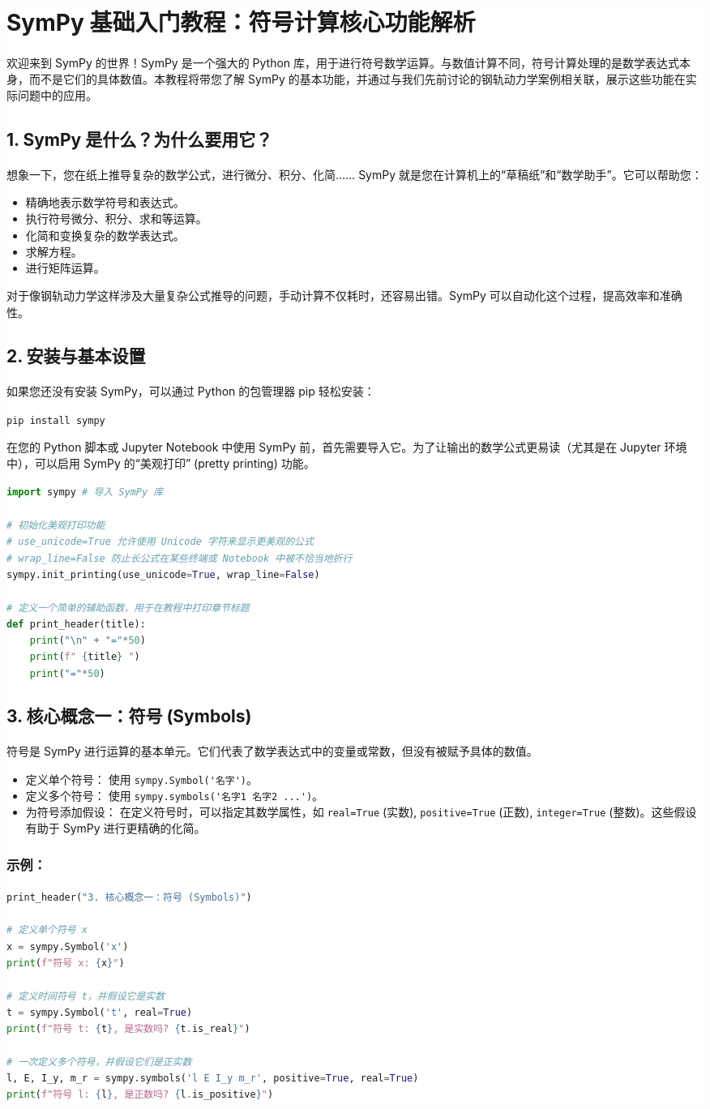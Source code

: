 
# SymPy 基础入门教程：符号计算核心功能解析

欢迎来到 SymPy 的世界！SymPy 是一个强大的 Python 库，用于进行符号数学运算。与数值计算不同，符号计算处理的是数学表达式本身，而不是它们的具体数值。本教程将带您了解 SymPy 的基本功能，并通过与我们先前讨论的钢轨动力学案例相关联，展示这些功能在实际问题中的应用。

## 1. SymPy 是什么？为什么要用它？

想象一下，您在纸上推导复杂的数学公式，进行微分、积分、化简…… SymPy 就是您在计算机上的“草稿纸”和“数学助手”。它可以帮助您：
- 精确地表示数学符号和表达式。
- 执行符号微分、积分、求和等运算。
- 化简和变换复杂的数学表达式。
- 求解方程。
- 进行矩阵运算。

对于像钢轨动力学这样涉及大量复杂公式推导的问题，手动计算不仅耗时，还容易出错。SymPy 可以自动化这个过程，提高效率和准确性。

## 2. 安装与基本设置

如果您还没有安装 SymPy，可以通过 Python 的包管理器 pip 轻松安装：
```python
pip install sympy
```
在您的 Python 脚本或 Jupyter Notebook 中使用 SymPy 前，首先需要导入它。为了让输出的数学公式更易读（尤其是在 Jupyter 环境中），可以启用 SymPy 的“美观打印” (pretty printing) 功能。
```python
import sympy # 导入 SymPy 库

# 初始化美观打印功能
# use_unicode=True 允许使用 Unicode 字符来显示更美观的公式
# wrap_line=False 防止长公式在某些终端或 Notebook 中被不恰当地折行
sympy.init_printing(use_unicode=True, wrap_line=False)

# 定义一个简单的辅助函数，用于在教程中打印章节标题
def print_header(title):
    print("\n" + "="*50)
    print(f" {title} ")
    print("="*50)
```

## 3. 核心概念一：符号 (Symbols)

符号是 SymPy 进行运算的基本单元。它们代表了数学表达式中的变量或常数，但没有被赋予具体的数值。
- 定义单个符号： 使用 `sympy.Symbol('名字')`。
- 定义多个符号： 使用 `sympy.symbols('名字1 名字2 ...')`。
- 为符号添加假设： 在定义符号时，可以指定其数学属性，如 `real=True` (实数), `positive=True` (正数), `integer=True` (整数)。这些假设有助于 SymPy 进行更精确的化简。

### 示例：
```python
print_header("3. 核心概念一：符号 (Symbols)")

# 定义单个符号 x
x = sympy.Symbol('x')
print(f"符号 x: {x}")

# 定义时间符号 t，并假设它是实数
t = sympy.Symbol('t', real=True)
print(f"符号 t: {t}, 是实数吗? {t.is_real}")

# 一次定义多个符号，并假设它们是正实数
l, E, I_y, m_r = sympy.symbols('l E I_y m_r', positive=True, real=True)
print(f"符号 l: {l}, 是正数吗? {l.is_positive}")
```